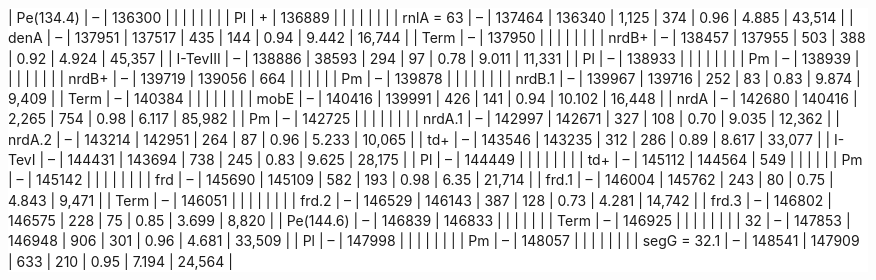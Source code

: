 | Pe(134.4) | –          | 136300    |          |                 |                 |                  |         |             |
| Pl        | +          | 136889    |          |                 |                 |                  |         |             |
| rnlA = 63 | –          | 137464    | 136340   | 1,125           | 374             | 0.96             | 4.885   | 43,514      |
| denA      | –          | 137951    | 137517   | 435             | 144             | 0.94             | 9.442   | 16,744      |
| Term      | –          | 137950    |          |                 |                 |                  |         |             |
| nrdB+     | –          | 138457    | 137955   | 503             | 388             | 0.92             | 4.924   | 45,357      |
| I-TevIII  | –          | 138886    | 38593    | 294             | 97              | 0.78             | 9.011   | 11,331      |
| Pl        | –          | 138933    |          |                 |                 |                  |         |             |
| Pm        | –          | 138939    |          |                 |                 |                  |         |             |
| nrdB+     | –          | 139719    | 139056   | 664             |                 |                  |         |             |
| Pm        | –          | 139878    |          |                 |                 |                  |         |             |
| nrdB.1    | –          | 139967    | 139716   | 252             | 83              | 0.83             | 9.874   | 9,409       |
| Term      | –          | 140384    |          |                 |                 |                  |         |             |
| mobE      | –          | 140416    | 139991   | 426             | 141             | 0.94             | 10.102  | 16,448      |
| nrdA      | –          | 142680    | 140416   | 2,265           | 754             | 0.98             | 6.117   | 85,982      |
| Pm        | –          | 142725    |          |                 |                 |                  |         |             |
| nrdA.1    | –          | 142997    | 142671   | 327             | 108             | 0.70             | 9.035   | 12,362      |
| nrdA.2    | –          | 143214    | 142951   | 264             | 87              | 0.96             | 5.233   | 10,065      |
| td+       | –          | 143546    | 143235   | 312             | 286             | 0.89             | 8.617   | 33,077      |
| I-TevI    | –          | 144431    | 143694   | 738             | 245             | 0.83             | 9.625   | 28,175      |
| Pl        | –          | 144449    |          |                 |                 |                  |         |             |
| td+       | –          | 145112    | 144564   | 549             |                 |                  |         |             |
| Pm        | –          | 145142    |          |                 |                 |                  |         |             |
| frd       | –          | 145690    | 145109   | 582             | 193             | 0.98             | 6.35    | 21,714      |
| frd.1     | –          | 146004    | 145762   | 243             | 80              | 0.75             | 4.843   | 9,471       |
| Term      | –          | 146051    |          |                 |                 |                  |         |             |
| frd.2     | –          | 146529    | 146143   | 387             | 128             | 0.73             | 4.281   | 14,742      |
| frd.3     | –          | 146802    | 146575   | 228             | 75              | 0.85             | 3.699   | 8,820       |
| Pe(144.6) | –          | 146839    | 146833   |                 |                 |                  |         |             |
| Term      | –          | 146925    |          |                 |                 |                  |         |             |
| 32        | –          | 147853    | 146948   | 906             | 301             | 0.96             | 4.681   | 33,509      |
| Pl        | –          | 147998    |          |                 |                 |                  |         |             |
| Pm        | –          | 148057    |          |                 |                 |                  |         |             |
| segG = 32.1 | –          | 148541    | 147909   | 633             | 210             | 0.95             | 7.194   | 24,564      |
